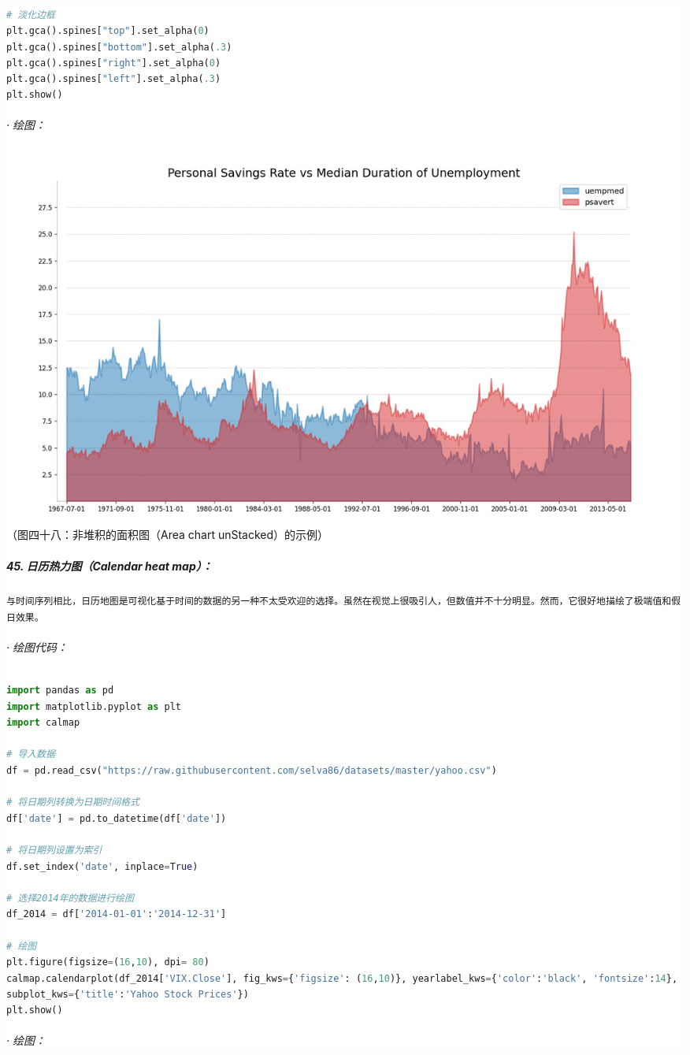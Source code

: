 ```Python
# 淡化边框  
plt.gca().spines["top"].set_alpha(0)  
plt.gca().spines["bottom"].set_alpha(.3)  
plt.gca().spines["right"].set_alpha(0)  
plt.gca().spines["left"].set_alpha(.3)  
plt.show()
```
###### · 绘图：
![|650](“Top%2050”图/Top%2050图48.png)
              （图四十八：非堆积的面积图（Area chart unStacked）的示例）

##### 45. 日历热力图（Calendar heat map）：
~~~
与时间序列相比，日历地图是可视化基于时间的数据的另一种不太受欢迎的选择。虽然在视觉上很吸引人，但数值并不十分明显。然而，它很好地描绘了极端值和假日效果。
~~~
###### · 绘图代码：
```Python
import pandas as pd  
import matplotlib.pyplot as plt  
import calmap  
  
# 导入数据  
df = pd.read_csv("https://raw.githubusercontent.com/selva86/datasets/master/yahoo.csv")  
  
# 将日期列转换为日期时间格式  
df['date'] = pd.to_datetime(df['date'])  
  
# 将日期列设置为索引  
df.set_index('date', inplace=True)  
  
# 选择2014年的数据进行绘图  
df_2014 = df['2014-01-01':'2014-12-31']  
  
# 绘图  
plt.figure(figsize=(16,10), dpi= 80)  
calmap.calendarplot(df_2014['VIX.Close'], fig_kws={'figsize': (16,10)}, yearlabel_kws={'color':'black', 'fontsize':14}, subplot_kws={'title':'Yahoo Stock Prices'})  
plt.show()
```
###### · 绘图：